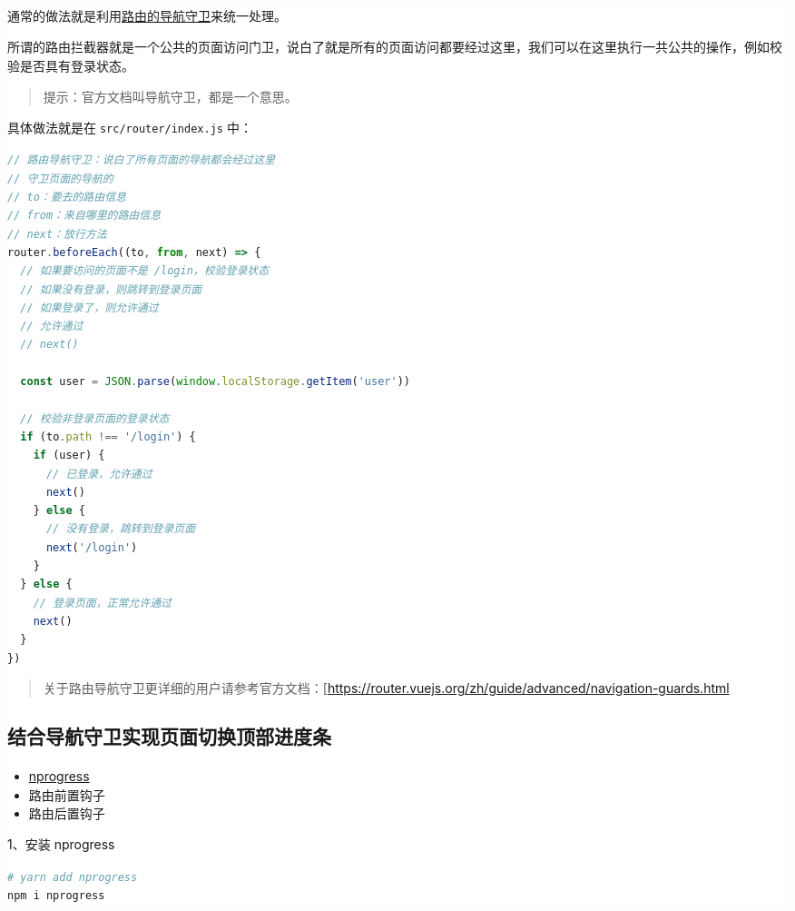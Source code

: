 通常的做法就是利用[路由的导航守卫]([https://router.vuejs.org/zh/guide/advanced/navigation-guards.html)来统一处理。

所谓的路由拦截器就是一个公共的页面访问门卫，说白了就是所有的页面访问都要经过这里，我们可以在这里执行一共公共的操作，例如校验是否具有登录状态。

> 提示：官方文档叫导航守卫，都是一个意思。



具体做法就是在 `src/router/index.js` 中：

```js
// 路由导航守卫：说白了所有页面的导航都会经过这里
// 守卫页面的导航的
// to：要去的路由信息
// from：来自哪里的路由信息
// next：放行方法
router.beforeEach((to, from, next) => {
  // 如果要访问的页面不是 /login，校验登录状态
  // 如果没有登录，则跳转到登录页面
  // 如果登录了，则允许通过
  // 允许通过
  // next()

  const user = JSON.parse(window.localStorage.getItem('user'))

  // 校验非登录页面的登录状态
  if (to.path !== '/login') {
    if (user) {
      // 已登录，允许通过
      next()
    } else {
      // 没有登录，跳转到登录页面
      next('/login')
    }
  } else {
    // 登录页面，正常允许通过
    next()
  }
})
```

> 关于路由导航守卫更详细的用户请参考官方文档：[https://router.vuejs.org/zh/guide/advanced/navigation-guards.html

## 结合导航守卫实现页面切换顶部进度条

- [nprogress](https://github.com/rstacruz/nprogress)
- 路由前置钩子
- 路由后置钩子

1、安装 nprogress

```bash
# yarn add nprogress
npm i nprogress
```
